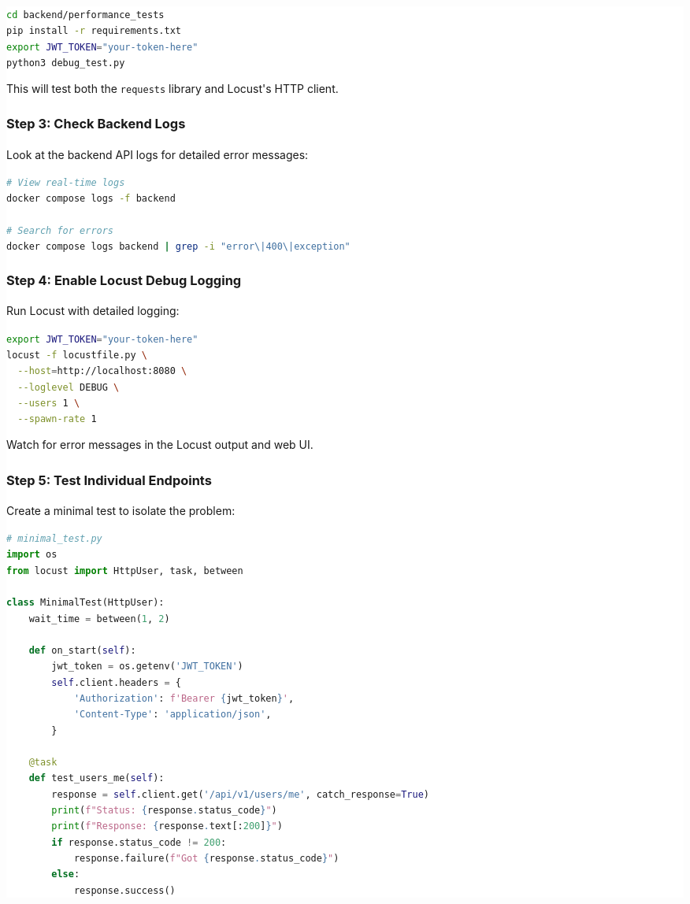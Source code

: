 ```bash
cd backend/performance_tests
pip install -r requirements.txt
export JWT_TOKEN="your-token-here"
python3 debug_test.py
```

This will test both the `requests` library and Locust's HTTP client.

### Step 3: Check Backend Logs

Look at the backend API logs for detailed error messages:

```bash
# View real-time logs
docker compose logs -f backend

# Search for errors
docker compose logs backend | grep -i "error\|400\|exception"
```

### Step 4: Enable Locust Debug Logging

Run Locust with detailed logging:

```bash
export JWT_TOKEN="your-token-here"
locust -f locustfile.py \
  --host=http://localhost:8080 \
  --loglevel DEBUG \
  --users 1 \
  --spawn-rate 1
```

Watch for error messages in the Locust output and web UI.

### Step 5: Test Individual Endpoints

Create a minimal test to isolate the problem:

```python
# minimal_test.py
import os
from locust import HttpUser, task, between

class MinimalTest(HttpUser):
    wait_time = between(1, 2)

    def on_start(self):
        jwt_token = os.getenv('JWT_TOKEN')
        self.client.headers = {
            'Authorization': f'Bearer {jwt_token}',
            'Content-Type': 'application/json',
        }

    @task
    def test_users_me(self):
        response = self.client.get('/api/v1/users/me', catch_response=True)
        print(f"Status: {response.status_code}")
        print(f"Response: {response.text[:200]}")
        if response.status_code != 200:
            response.failure(f"Got {response.status_code}")
        else:
            response.success()
```
